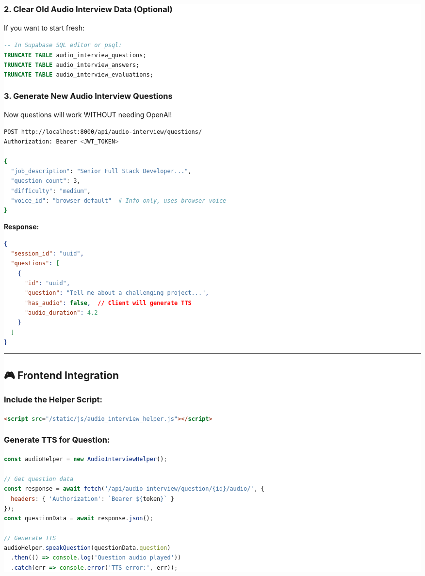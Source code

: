 ### **2. Clear Old Audio Interview Data (Optional)**
If you want to start fresh:
```sql
-- In Supabase SQL editor or psql:
TRUNCATE TABLE audio_interview_questions;
TRUNCATE TABLE audio_interview_answers;
TRUNCATE TABLE audio_interview_evaluations;
```

### **3. Generate New Audio Interview Questions**
Now questions will work WITHOUT needing OpenAI!

```bash
POST http://localhost:8000/api/audio-interview/questions/
Authorization: Bearer <JWT_TOKEN>

{
  "job_description": "Senior Full Stack Developer...",
  "question_count": 3,
  "difficulty": "medium",
  "voice_id": "browser-default"  # Info only, uses browser voice
}
```

**Response:**
```json
{
  "session_id": "uuid",
  "questions": [
    {
      "id": "uuid",
      "question": "Tell me about a challenging project...",
      "has_audio": false,  // Client will generate TTS
      "audio_duration": 4.2
    }
  ]
}
```

---

## 🎮 **Frontend Integration**

### **Include the Helper Script:**
```html
<script src="/static/js/audio_interview_helper.js"></script>
```

### **Generate TTS for Question:**
```javascript
const audioHelper = new AudioInterviewHelper();

// Get question data
const response = await fetch('/api/audio-interview/question/{id}/audio/', {
  headers: { 'Authorization': `Bearer ${token}` }
});
const questionData = await response.json();

// Generate TTS
audioHelper.speakQuestion(questionData.question)
  .then(() => console.log('Question audio played'))
  .catch(err => console.error('TTS error:', err));
```

